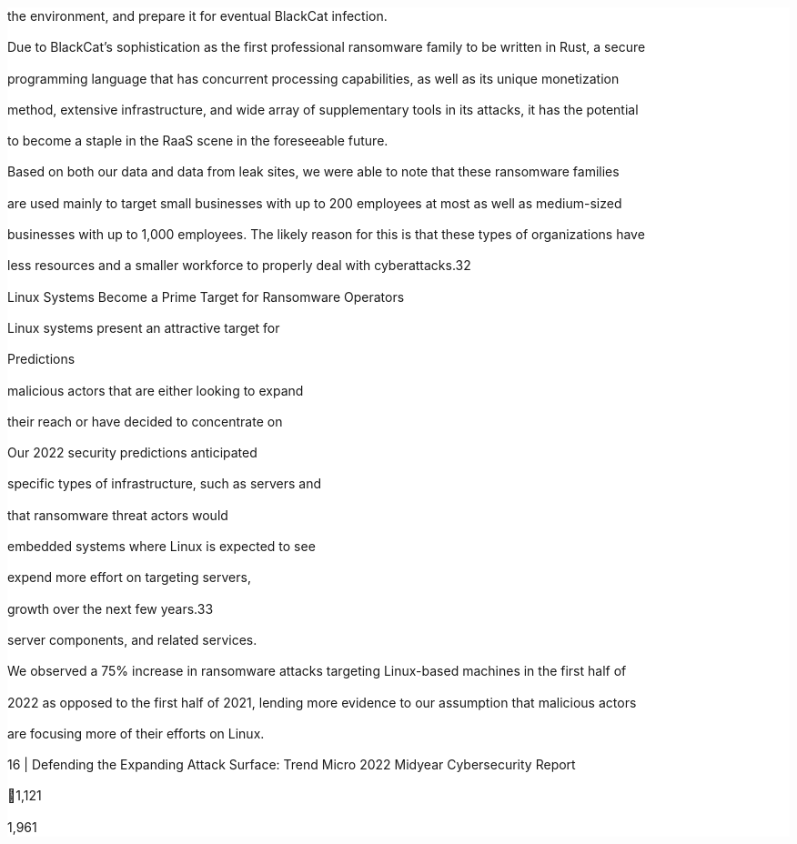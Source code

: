 the environment, and prepare it for eventual BlackCat infection. 

Due to BlackCat’s sophistication as the first professional ransomware family to be written in Rust, a secure 

programming language that has concurrent processing capabilities, as well as its unique monetization 

method, extensive infrastructure, and wide array of supplementary tools in its attacks, it has the potential 

to become a staple in the RaaS scene in the foreseeable future.

Based on both our data and data from leak sites, we were able to note that these ransomware families 

are used mainly to target small businesses with up to 200 employees at most as well as medium\-sized 

businesses with up to 1,000 employees. The likely reason for this is that these types of organizations have 

less resources and a smaller workforce to properly deal with cyberattacks.32

Linux Systems Become a Prime Target 
for Ransomware Operators

Linux systems present an attractive target for 

Predictions

malicious actors that are either looking to expand 

their reach or have decided to concentrate on 

Our 2022 security predictions anticipated 

specific types of infrastructure, such as servers and 

that ransomware threat actors would 

embedded systems where Linux is expected to see 

expend more effort on targeting servers, 

growth over the next few years.33

server components, and related services.

We observed a 75% increase in ransomware attacks targeting Linux\-based machines in the first half of 

2022 as opposed to the first half of 2021, lending more evidence to our assumption that malicious actors 

are focusing more of their efforts on Linux.

16 \| Defending the Expanding Attack Surface: Trend Micro 2022 Midyear Cybersecurity Report

1,121

1,961

